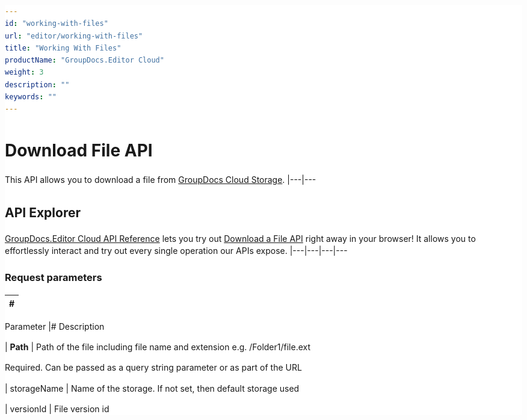 ```yaml
---
id: "working-with-files"
url: "editor/working-with-files"
title: "Working With Files"
productName: "GroupDocs.Editor Cloud"
weight: 3
description: ""
keywords: ""
---
```






# Download File API #

This API allows you to download a file from [GroupDocs Cloud Storage](https://dashboard.groupdocs.cloud).
|---|---

## API Explorer ##

[GroupDocs.Editor Cloud API Reference](https://apireference.groupdocs.cloud/editor/) lets you try out [Download a File API](https://apireference.groupdocs.cloud/editor/#/File/DownloadFile) right away in your browser! It allows you to effortlessly interact and try out every single operation our APIs expose.
|---|---|---|---

### Request parameters ###

|#
|---
Parameter
|#
Description

|
**Path**
|
Path of the file including file name and extension e.g. /Folder1/file.ext

 Required. Can be passed as a query string parameter or as part of the URL

|
storageName
|
Name of the storage. If not set, then default storage used

|
versionId
|
File version id
